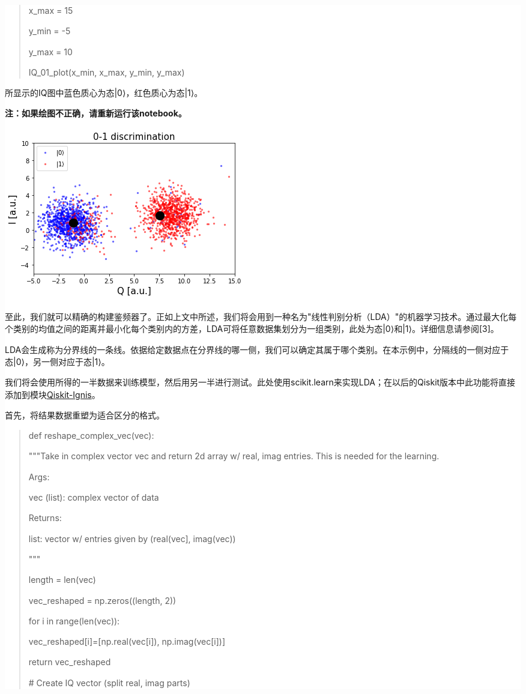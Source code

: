 >
> x_max = 15
>
> y_min = -5
>
> y_max = 10
>
> IQ_01_plot(x_min, x_max, y_min, y_max)

所显示的IQ图中蓝色质心为态$|0\rangle$，红色质心为态$|1\rangle$。

**注：如果绘图不正确，请重新运行该notebook。**

![](pics/media/image355.png)

至此，我们就可以精确的构建鉴频器了。正如上文中所述，我们将会用到一种名为"线性判别分析（LDA）"的机器学习技术。通过最大化每个类别的均值之间的距离并最小化每个类别内的方差，LDA可将任意数据集划分为一组类别，此处为态$|0\rangle$和$|1\rangle$。详细信息请参阅\[3\]。

LDA会生成称为分界线的一条线。依据给定数据点在分界线的哪一侧，我们可以确定其属于哪个类别。在本示例中，分隔线的一侧对应于态$|0\rangle$，另一侧对应于态$|1\rangle$。

我们将会使用所得的一半数据来训练模型，然后用另一半进行测试。此处使用scikit.learn来实现LDA；在以后的Qiskit版本中此功能将直接添加到模块[Qiskit-Ignis](https://github.com/Qiskit/qiskit-ignis/tree/master/qiskit/ignis/measurement/discriminator)。

首先，将结果数据重塑为适合区分的格式。

> def reshape_complex_vec(vec):
>
> \"\"\"Take in complex vector vec and return 2d array w/ real, imag
> entries. This is needed for the learning.
>
> Args:
>
> vec (list): complex vector of data
>
> Returns:
>
> list: vector w/ entries given by (real(vec\], imag(vec))
>
> \"\"\"
>
> length = len(vec)
>
> vec_reshaped = np.zeros((length, 2))
>
> for i in range(len(vec)):
>
> vec_reshaped\[i\]=\[np.real(vec\[i\]), np.imag(vec\[i\])\]
>
> return vec_reshaped
>
> \# Create IQ vector (split real, imag parts)
>